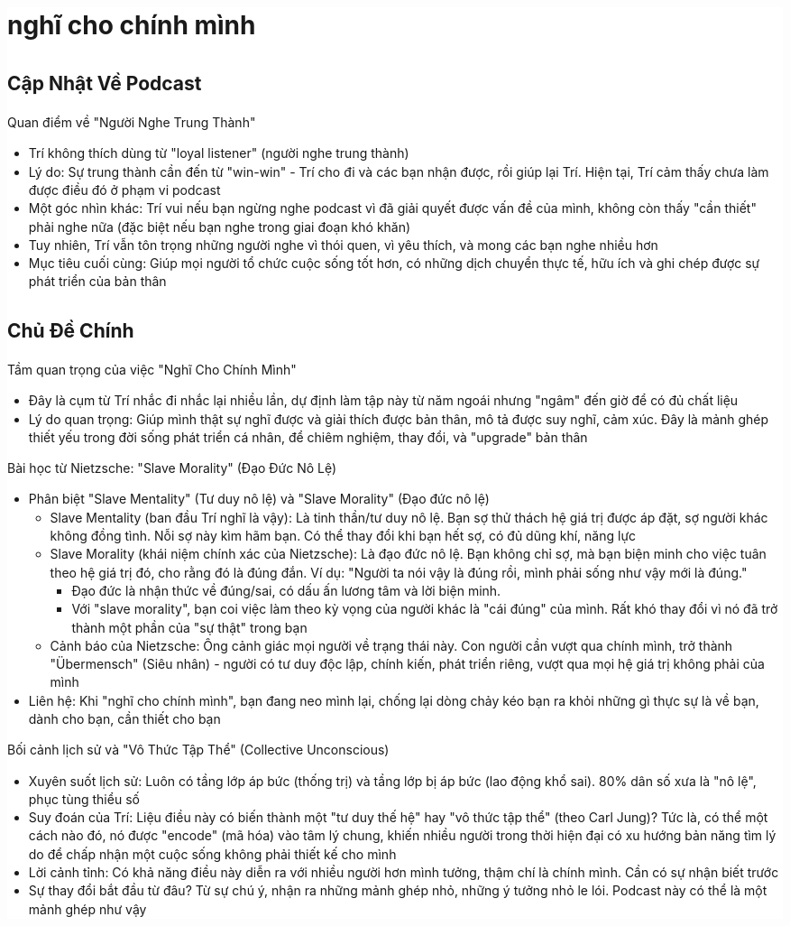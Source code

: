 # nghĩ cho chính mình

## Cập Nhật Về Podcast

Quan điểm về "Người Nghe Trung Thành"

- Trí không thích dùng từ "loyal listener" (người nghe trung thành)
- Lý do: Sự trung thành cần đến từ "win-win" - Trí cho đi và các bạn nhận được, rồi giúp lại Trí. Hiện tại, Trí cảm thấy chưa làm được điều đó ở phạm vi podcast
- Một góc nhìn khác: Trí vui nếu bạn ngừng nghe podcast vì đã giải quyết được vấn đề của mình, không còn thấy "cần thiết" phải nghe nữa (đặc biệt nếu bạn nghe trong giai đoạn khó khăn)
- Tuy nhiên, Trí vẫn tôn trọng những người nghe vì thói quen, vì yêu thích, và mong các bạn nghe nhiều hơn
- Mục tiêu cuối cùng: Giúp mọi người tổ chức cuộc sống tốt hơn, có những dịch chuyển thực tế, hữu ích và ghi chép được sự phát triển của bản thân

## Chủ Đề Chính

Tầm quan trọng của việc "Nghĩ Cho Chính Mình"

- Đây là cụm từ Trí nhắc đi nhắc lại nhiều lần, dự định làm tập này từ năm ngoái nhưng "ngâm" đến giờ để có đủ chất liệu
- Lý do quan trọng: Giúp mình thật sự nghĩ được và giải thích được bản thân, mô tả được suy nghĩ, cảm xúc. Đây là mảnh ghép thiết yếu trong đời sống phát triển cá nhân, để chiêm nghiệm, thay đổi, và "upgrade" bản thân

Bài học từ Nietzsche: "Slave Morality" (Đạo Đức Nô Lệ)

- Phân biệt "Slave Mentality" (Tư duy nô lệ) và "Slave Morality" (Đạo đức nô lệ)
  - Slave Mentality (ban đầu Trí nghĩ là vậy): Là tinh thần/tư duy nô lệ. Bạn sợ thử thách hệ giá trị được áp đặt, sợ người khác không đồng tình. Nỗi sợ này kìm hãm bạn. Có thể thay đổi khi bạn hết sợ, có đủ dũng khí, năng lực
  - Slave Morality (khái niệm chính xác của Nietzsche): Là đạo đức nô lệ. Bạn không chỉ sợ, mà bạn biện minh cho việc tuân theo hệ giá trị đó, cho rằng đó là đúng đắn. Ví dụ: "Người ta nói vậy là đúng rồi, mình phải sống như vậy mới là đúng."
    - Đạo đức là nhận thức về đúng/sai, có dấu ấn lương tâm và lời biện minh.
    - Với "slave morality", bạn coi việc làm theo kỳ vọng của người khác là "cái đúng" của mình. Rất khó thay đổi vì nó đã trở thành một phần của "sự thật" trong bạn
  - Cảnh báo của Nietzsche: Ông cảnh giác mọi người về trạng thái này. Con người cần vượt qua chính mình, trở thành "Übermensch" (Siêu nhân) - người có tư duy độc lập, chính kiến, phát triển riêng, vượt qua mọi hệ giá trị không phải của mình
- Liên hệ: Khi "nghĩ cho chính mình", bạn đang neo mình lại, chống lại dòng chảy kéo bạn ra khỏi những gì thực sự là về bạn, dành cho bạn, cần thiết cho bạn

Bối cảnh lịch sử và "Vô Thức Tập Thể" (Collective Unconscious)

- Xuyên suốt lịch sử: Luôn có tầng lớp áp bức (thống trị) và tầng lớp bị áp bức (lao động khổ sai). 80% dân số xưa là "nô lệ", phục tùng thiểu số
- Suy đoán của Trí: Liệu điều này có biến thành một "tư duy thế hệ" hay "vô thức tập thể" (theo Carl Jung)? Tức là, có thể một cách nào đó, nó được "encode" (mã hóa) vào tâm lý chung, khiến nhiều người trong thời hiện đại có xu hướng bản năng tìm lý do để chấp nhận một cuộc sống không phải thiết kế cho mình
- Lời cảnh tỉnh: Có khả năng điều này diễn ra với nhiều người hơn mình tưởng, thậm chí là chính mình. Cần có sự nhận biết trước
- Sự thay đổi bắt đầu từ đâu? Từ sự chú ý, nhận ra những mảnh ghép nhỏ, những ý tưởng nhỏ le lói. Podcast này có thể là một mảnh ghép như vậy
